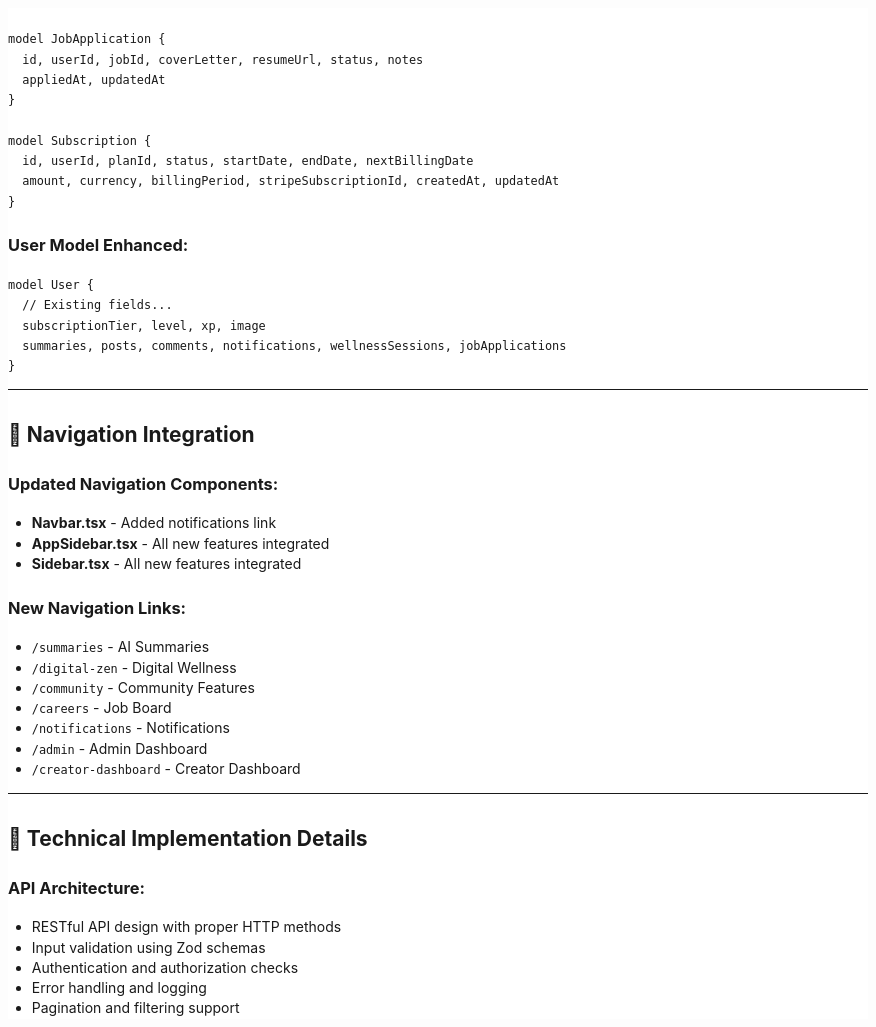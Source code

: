 ```prisma

model JobApplication {
  id, userId, jobId, coverLetter, resumeUrl, status, notes
  appliedAt, updatedAt
}

model Subscription {
  id, userId, planId, status, startDate, endDate, nextBillingDate
  amount, currency, billingPeriod, stripeSubscriptionId, createdAt, updatedAt
}
```

### **User Model Enhanced:**
```prisma
model User {
  // Existing fields...
  subscriptionTier, level, xp, image
  summaries, posts, comments, notifications, wellnessSessions, jobApplications
}
```

---

## 🧭 **Navigation Integration**

### **Updated Navigation Components:**
- **Navbar.tsx** - Added notifications link
- **AppSidebar.tsx** - All new features integrated
- **Sidebar.tsx** - All new features integrated

### **New Navigation Links:**
- `/summaries` - AI Summaries
- `/digital-zen` - Digital Wellness
- `/community` - Community Features
- `/careers` - Job Board
- `/notifications` - Notifications
- `/admin` - Admin Dashboard
- `/creator-dashboard` - Creator Dashboard

---

## 🔧 **Technical Implementation Details**

### **API Architecture:**
- RESTful API design with proper HTTP methods
- Input validation using Zod schemas
- Authentication and authorization checks
- Error handling and logging
- Pagination and filtering support

